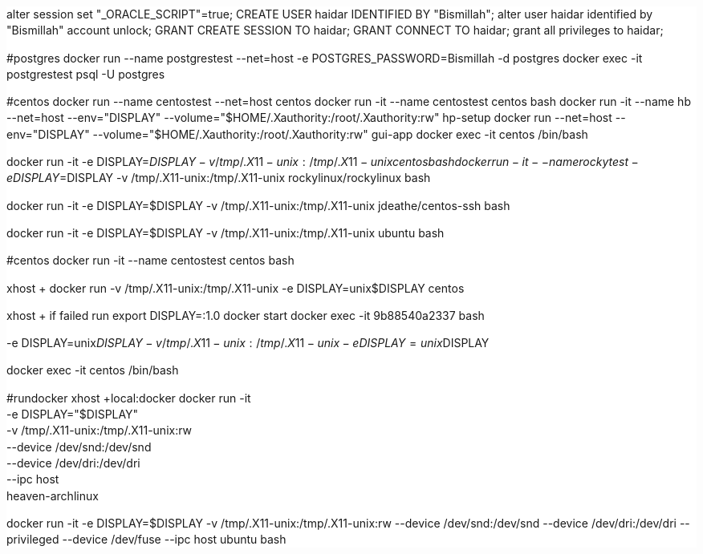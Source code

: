 alter session set "_ORACLE_SCRIPT"=true;
CREATE USER haidar IDENTIFIED BY "Bismillah";
alter user haidar identified by "Bismillah" account unlock; 
GRANT CREATE SESSION TO haidar;
GRANT CONNECT TO haidar;
grant all privileges to haidar;

#postgres
docker run --name postgrestest --net=host -e POSTGRES_PASSWORD=Bismillah -d postgres
docker exec -it postgrestest psql -U postgres

#centos
docker run --name centostest --net=host centos
docker run -it --name centostest centos bash
docker run -it --name hb --net=host --env="DISPLAY" --volume="$HOME/.Xauthority:/root/.Xauthority:rw"  hp-setup
docker run --net=host --env="DISPLAY" --volume="$HOME/.Xauthority:/root/.Xauthority:rw" gui-app
docker exec -it centos /bin/bash

docker run -it  -e DISPLAY=$DISPLAY  -v /tmp/.X11-unix:/tmp/.X11-unix  centos bash
docker run -it  --name rockytest -e DISPLAY=$DISPLAY  -v /tmp/.X11-unix:/tmp/.X11-unix  rockylinux/rockylinux bash

docker run -it  -e DISPLAY=$DISPLAY  -v /tmp/.X11-unix:/tmp/.X11-unix jdeathe/centos-ssh bash

docker run -it  -e DISPLAY=$DISPLAY  -v /tmp/.X11-unix:/tmp/.X11-unix  ubuntu bash

#centos
docker run -it --name centostest centos bash
 
xhost +
docker run -v /tmp/.X11-unix:/tmp/.X11-unix -e DISPLAY=unix$DISPLAY centos

xhost +
if failed run export DISPLAY=:1.0
docker start
docker exec -it 9b88540a2337 bash


-e DISPLAY=unix$DISPLAY
-v /tmp/.X11-unix:/tmp/.X11-unix -e DISPLAY=unix$DISPLAY 

docker exec -it centos /bin/bash

#rundocker
xhost +local:docker
docker run -it \
    -e DISPLAY="$DISPLAY" \
    -v /tmp/.X11-unix:/tmp/.X11-unix:rw \
    --device /dev/snd:/dev/snd \
    --device /dev/dri:/dev/dri \
    --ipc host \
    heaven-archlinux
    
    
docker run -it  -e DISPLAY=$DISPLAY  -v /tmp/.X11-unix:/tmp/.X11-unix:rw --device /dev/snd:/dev/snd --device /dev/dri:/dev/dri --privileged --device /dev/fuse --ipc host ubuntu bash

